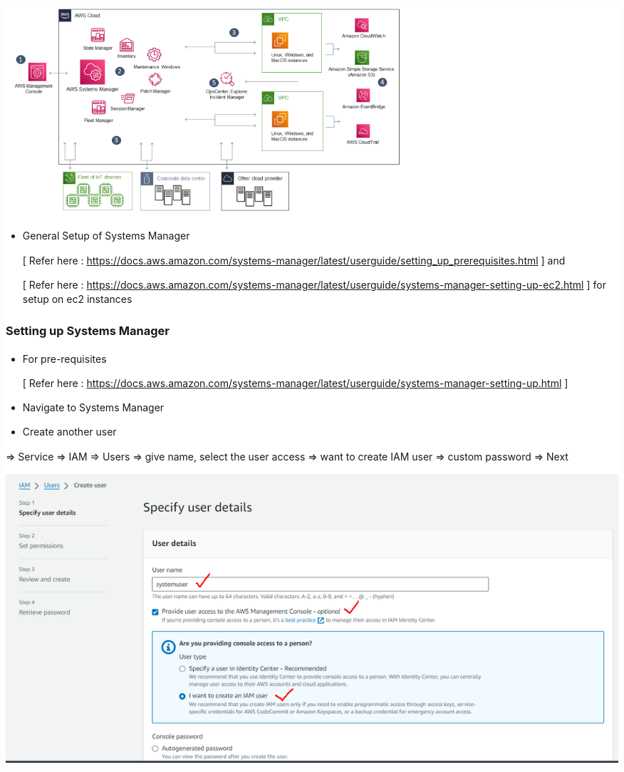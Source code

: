 ![Alt text](Shots/143.PNG)

* General Setup of Systems Manager 

   [ Refer here : https://docs.aws.amazon.com/systems-manager/latest/userguide/setting_up_prerequisites.html ] and 

   [ Refer here : https://docs.aws.amazon.com/systems-manager/latest/userguide/systems-manager-setting-up-ec2.html ] for setup on ec2 instances

### Setting up Systems Manager

* For pre-requisites

   [ Refer here : https://docs.aws.amazon.com/systems-manager/latest/userguide/systems-manager-setting-up.html ]

* Navigate to Systems Manager

* Create another user

=> Service => IAM => Users => give name, select the user access => want to create IAM user => custom password => Next

![Alt text](Shots/149.PNG)